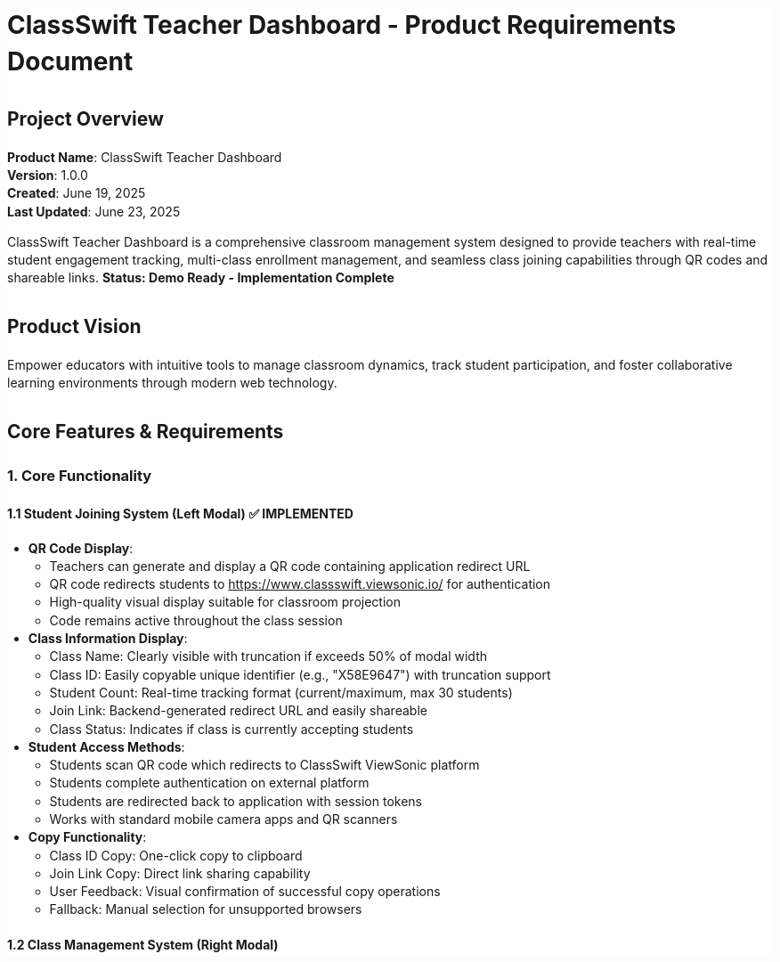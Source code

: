 # ClassSwift Teacher Dashboard - Product Requirements Document

## Project Overview

**Product Name**: ClassSwift Teacher Dashboard  
**Version**: 1.0.0  
**Created**: June 19, 2025  
**Last Updated**: June 23, 2025

ClassSwift Teacher Dashboard is a comprehensive classroom management system designed to provide teachers with real-time student engagement tracking, multi-class enrollment management, and seamless class joining capabilities through QR codes and shareable links. **Status: Demo Ready - Implementation Complete**

## Product Vision

Empower educators with intuitive tools to manage classroom dynamics, track student participation, and foster collaborative learning environments through modern web technology.

## Core Features & Requirements

### 1. Core Functionality

#### 1.1 Student Joining System (Left Modal) ✅ **IMPLEMENTED**
- **QR Code Display**:
  - Teachers can generate and display a QR code containing application redirect URL
  - QR code redirects students to https://www.classswift.viewsonic.io/ for authentication
  - High-quality visual display suitable for classroom projection
  - Code remains active throughout the class session
- **Class Information Display**:
  - Class Name: Clearly visible with truncation if exceeds 50% of modal width
  - Class ID: Easily copyable unique identifier (e.g., "X58E9647") with truncation support
  - Student Count: Real-time tracking format (current/maximum, max 30 students)
  - Join Link: Backend-generated redirect URL and easily shareable
  - Class Status: Indicates if class is currently accepting students
- **Student Access Methods**:
  - Students scan QR code which redirects to ClassSwift ViewSonic platform
  - Students complete authentication on external platform
  - Students are redirected back to application with session tokens
  - Works with standard mobile camera apps and QR scanners
- **Copy Functionality**:
  - Class ID Copy: One-click copy to clipboard
  - Join Link Copy: Direct link sharing capability
  - User Feedback: Visual confirmation of successful copy operations
  - Fallback: Manual selection for unsupported browsers

#### 1.2 Class Management System (Right Modal)
